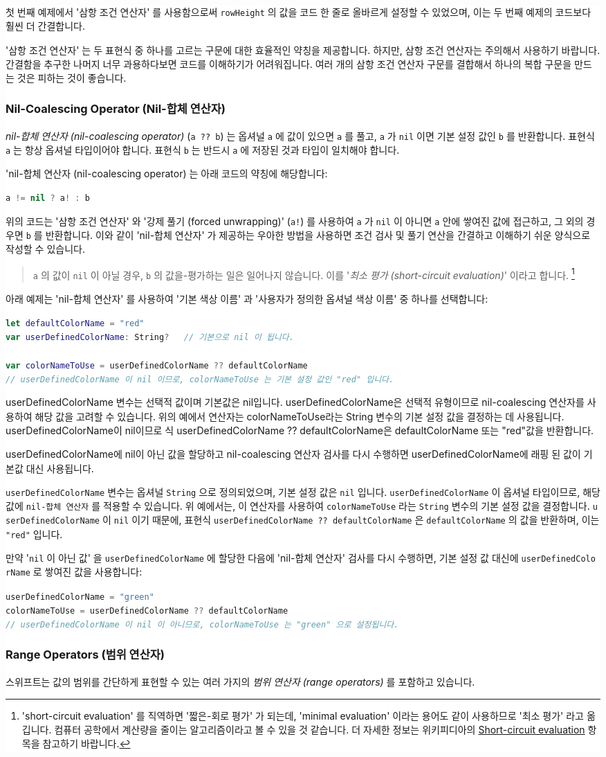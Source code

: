 첫 번째 예제에서 '삼항 조건 연산자' 를 사용함으로써 `rowHeight` 의 값을 코드 한 줄로 올바르게 설정할 수 있었으며, 이는 두 번째 예제의 코드보다 훨씬 더 간결합니다.

'삼항 조건 연산자' 는 두 표현식 중 하나를 고르는 구문에 대한 효율적인 약칭을 제공합니다. 하지만, 삼항 조건 연산자는 주의해서 사용하기 바랍니다. 간결함을 추구한 나머지 너무 과용하다보면 코드를 이해하기가 어려워집니다. 여러 개의 삼항 조건 연산자 구문를 결합해서 하나의 복합 구문을 만드는 것은 피하는 것이 좋습니다.

### Nil-Coalescing Operator (Nil-합체 연산자)

_nil-합체 연산자 (nil-coalescing operator)_ (`a ?? b`) 는 옵셔널 `a` 에 값이 있으면 `a` 를 풀고, `a` 가 `nil` 이면 기본 설정 값인 `b` 를 반환합니다. 표현식 `a` 는 항상 옵셔널 타입이어야 합니다. 표현식 `b` 는 반드시 `a` 에 저장된 것과 타입이 일치해야 합니다.

'nil-합체 연산자 (nil-coalescing operator) 는 아래 코드의 약칭에 해당합니다:

```swift
a != nil ? a! : b
```

위의 코드는 '삼항 조건 연산자' 와 '강제 풀기 (forced unwrapping)' (`a!`) 를 사용하여 `a` 가 `nil` 이 아니면 `a` 안에 쌓여진 값에 접근하고, 그 외의 경우면 `b` 를 반환합니다. 이와 같이 'nil-합체 연산자' 가 제공하는 우아한 방법을 사용하면 조건 검사 및 풀기 연산을 간결하고 이해하기 쉬운 양식으로 작성할 수 있습니다.

> `a` 의 값이 `nil` 이 아닐 경우, `b` 의 값을-평가하는 일은 일어나지 않습니다. 이를 '_최소 평가 (short-circuit evaluation)_' 이라고 합니다. [^short-circuit]

아래 예제는 'nil-합체 연산자' 를 사용하여 '기본 색상 이름' 과 '사용자가 정의한 옵셔널 색상 이름' 중 하나를 선택합니다:

```swift
let defaultColorName = "red"
var userDefinedColorName: String?   // 기본으로 nil 이 됩니다.

var colorNameToUse = userDefinedColorName ?? defaultColorName
// userDefinedColorName 이 nil 이므로, colorNameToUse 는 기본 설정 값인 "red" 입니다.
```

userDefinedColorName 변수는 선택적 값이며 기본값은 nil입니다. userDefinedColorName은 선택적 유형이므로 nil-coalescing 연산자를 사용하여 해당 값을 고려할 수 있습니다. 위의 예에서 연산자는 colorNameToUse라는 String 변수의 기본 설정 값을 결정하는 데 사용됩니다. userDefinedColorName이 nil이므로 식 userDefinedColorName ?? defaultColorName은 defaultColorName 또는 "red"값을 반환합니다.

userDefinedColorName에 nil이 아닌 값을 할당하고 nil-coalescing 연산자 검사를 다시 수행하면 userDefinedColorName에 래핑 된 값이 기본값 대신 사용됩니다.


`userDefinedColorName` 변수는 옵셔널 `String` 으로 정의되었으며, 기본 설정 값은 `nil` 입니다. `userDefinedColorName` 이 옵셔널 타입이므로, 해당 값에 `nil-합체 연산자` 를 적용할 수 있습니다. 위 예에서는, 이 연산자를 사용하여 `colorNameToUse` 라는 `String` 변수의 기본 설정 값을 결정합니다. `userDefinedColorName` 이 `nil` 이기 때문에, 표현식 `userDefinedColorName ?? defaultColorName` 은 `defaultColorName` 의 값을 반환하며, 이는 `"red"` 입니다.

만약 '`nil` 이 아닌 값' 을 `userDefinedColorName` 에 할당한 다음에 'nil-합체 연산자' 검사를 다시 수행하면, 기본 설정 값 대신에 `userDefinedColorName` 로 쌓여진 값을 사용합니다:

```swift
userDefinedColorName = "green"
colorNameToUse = userDefinedColorName ?? defaultColorName
// userDefinedColorName 이 nil 이 아니므로, colorNameToUse 는 "green" 으로 설정됩니다.
```

### Range Operators (범위 연산자)

스위프트는 값의 범위를 간단하게 표현할 수 있는 여러 가지의 _범위 연산자 (range operators)_ 를 포함하고 있습니다.


[^Basic-Operators]: 원문은 [Basic Operators](https://docs.swift.org/swift-book/LanguageGuide/BasicOperators.html) 에서 확인할 수 있습니다.
[^modulo-opartion]: 'modulo operation' 은 수학적인 엄밀한 나머지 연산과 관련된 것 같습니다. 보다 자세한 내용은 위키피디아의 [Modulo operation](https://en.wikipedia.org/wiki/Modulo_operation) 글을 참고하기 바랍니다. 이와 관련된 한글 자료가 거의 없는 거 같은데, 한글로는 [합동 산술](https://ko.wikipedia.org/wiki/합동_산술) 부분을 보면 도움이 될 것 같습니다.
[^short-circuit]: 'short-circuit evaluation' 를 직역하면 '짧은-회로 평가' 가 되는데, 'minimal evaluation' 이라는 용어도 같이 사용하므로 '최소 평가' 라고 옮깁니다. 컴퓨터 공학에서 계산량을 줄이는 알고리즘이라고 볼 수 있을 것 같습니다. 더 자세한 정보는 위키피디아의 [Short-circuit evaluation](https://en.wikipedia.org/wiki/Short-circuit_evaluation) 항목을 참고하기 바랍니다.
[^left-associative]: 'left-associative' 를 '왼쪽 우선-결합' 이라고 옮겼습니다. 이에 대한 더 자세한 정보는 위키피디아의 [Operator associativity](https://en.wikipedia.org/wiki/Operator_associativity) 항목을 참고하기 바랍니다.